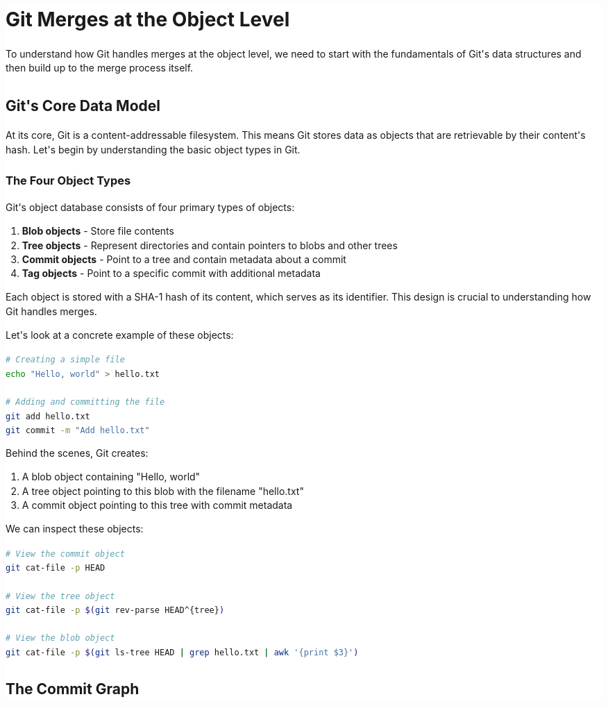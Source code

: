 # Git Merges at the Object Level

To understand how Git handles merges at the object level, we need to start with the fundamentals of Git's data structures and then build up to the merge process itself.

## Git's Core Data Model

At its core, Git is a content-addressable filesystem. This means Git stores data as objects that are retrievable by their content's hash. Let's begin by understanding the basic object types in Git.

### The Four Object Types

Git's object database consists of four primary types of objects:

1. **Blob objects** - Store file contents
2. **Tree objects** - Represent directories and contain pointers to blobs and other trees
3. **Commit objects** - Point to a tree and contain metadata about a commit
4. **Tag objects** - Point to a specific commit with additional metadata

Each object is stored with a SHA-1 hash of its content, which serves as its identifier. This design is crucial to understanding how Git handles merges.

Let's look at a concrete example of these objects:

```bash
# Creating a simple file
echo "Hello, world" > hello.txt

# Adding and committing the file
git add hello.txt
git commit -m "Add hello.txt"
```

Behind the scenes, Git creates:

1. A blob object containing "Hello, world"
2. A tree object pointing to this blob with the filename "hello.txt"
3. A commit object pointing to this tree with commit metadata

We can inspect these objects:

```bash
# View the commit object
git cat-file -p HEAD

# View the tree object
git cat-file -p $(git rev-parse HEAD^{tree})

# View the blob object
git cat-file -p $(git ls-tree HEAD | grep hello.txt | awk '{print $3}')
```

## The Commit Graph
